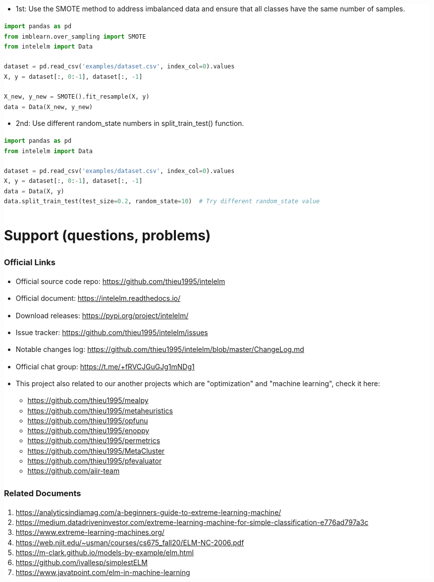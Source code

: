 + 1st: Use the SMOTE method to address imbalanced data and ensure that all classes have the same number of samples.

```python
import pandas as pd
from imblearn.over_sampling import SMOTE
from intelelm import Data

dataset = pd.read_csv('examples/dataset.csv', index_col=0).values
X, y = dataset[:, 0:-1], dataset[:, -1]

X_new, y_new = SMOTE().fit_resample(X, y)
data = Data(X_new, y_new)
```

+ 2nd: Use different random_state numbers in split_train_test() function.

```python
import pandas as pd
from intelelm import Data

dataset = pd.read_csv('examples/dataset.csv', index_col=0).values
X, y = dataset[:, 0:-1], dataset[:, -1]
data = Data(X, y)
data.split_train_test(test_size=0.2, random_state=10)  # Try different random_state value 
```


# Support (questions, problems)

### Official Links 

* Official source code repo: https://github.com/thieu1995/intelelm
* Official document: https://intelelm.readthedocs.io/
* Download releases: https://pypi.org/project/intelelm/
* Issue tracker: https://github.com/thieu1995/intelelm/issues
* Notable changes log: https://github.com/thieu1995/intelelm/blob/master/ChangeLog.md
* Official chat group: https://t.me/+fRVCJGuGJg1mNDg1

* This project also related to our another projects which are "optimization" and "machine learning", check it here:
    * https://github.com/thieu1995/mealpy
    * https://github.com/thieu1995/metaheuristics
    * https://github.com/thieu1995/opfunu
    * https://github.com/thieu1995/enoppy
    * https://github.com/thieu1995/permetrics
    * https://github.com/thieu1995/MetaCluster
    * https://github.com/thieu1995/pfevaluator
    * https://github.com/aiir-team

### Related Documents

1. https://analyticsindiamag.com/a-beginners-guide-to-extreme-learning-machine/
2. https://medium.datadriveninvestor.com/extreme-learning-machine-for-simple-classification-e776ad797a3c
3. https://www.extreme-learning-machines.org/
4. https://web.njit.edu/~usman/courses/cs675_fall20/ELM-NC-2006.pdf
5. https://m-clark.github.io/models-by-example/elm.html
6. https://github.com/ivallesp/simplestELM
7. https://www.javatpoint.com/elm-in-machine-learning
